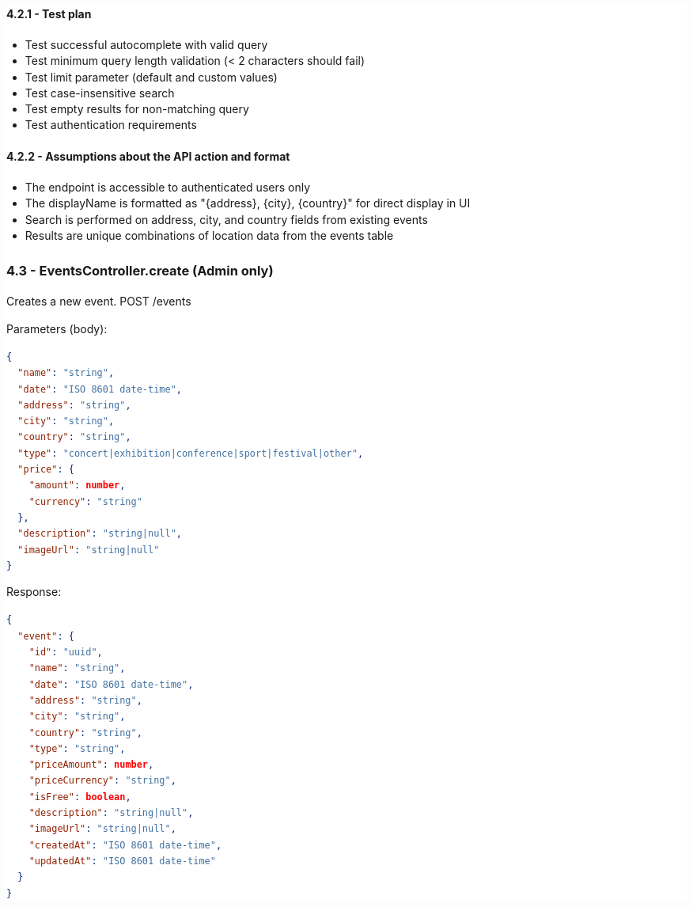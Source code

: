 #### 4.2.1 - Test plan

- Test successful autocomplete with valid query
- Test minimum query length validation (< 2 characters should fail)
- Test limit parameter (default and custom values)
- Test case-insensitive search
- Test empty results for non-matching query
- Test authentication requirements

#### 4.2.2 - Assumptions about the API action and format

- The endpoint is accessible to authenticated users only
- The displayName is formatted as "{address}, {city}, {country}" for direct display in UI
- Search is performed on address, city, and country fields from existing events
- Results are unique combinations of location data from the events table

### 4.3 - EventsController.create (Admin only)

Creates a new event.
POST /events

Parameters (body):
```json
{
  "name": "string",
  "date": "ISO 8601 date-time",
  "address": "string",
  "city": "string",
  "country": "string",
  "type": "concert|exhibition|conference|sport|festival|other",
  "price": {
    "amount": number,
    "currency": "string"
  },
  "description": "string|null",
  "imageUrl": "string|null"
}
```

Response:
```json
{
  "event": {
    "id": "uuid",
    "name": "string",
    "date": "ISO 8601 date-time",
    "address": "string",
    "city": "string",
    "country": "string",
    "type": "string",
    "priceAmount": number,
    "priceCurrency": "string",
    "isFree": boolean,
    "description": "string|null",
    "imageUrl": "string|null",
    "createdAt": "ISO 8601 date-time",
    "updatedAt": "ISO 8601 date-time"
  }
}
```
